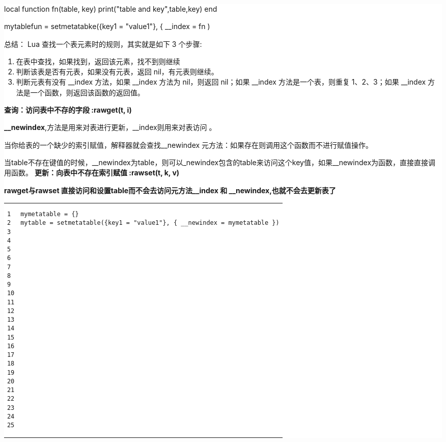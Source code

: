 <span class="kd">local</span> <span class="k">function</span> <span class="nf">fn</span><span class="p">(</span><span class="n">table</span><span class="p">,</span> <span class="n">key</span><span class="p">)</span>
	<span class="nb">print</span><span class="p">(</span><span class="s2">"table and key"</span><span class="p">,</span><span class="n">table</span><span class="p">,</span><span class="n">key</span><span class="p">)</span>
<span class="k">end</span>

<span class="n">mytablefun</span> <span class="o">=</span> <span class="n">setmetatabke</span><span class="p">({</span><span class="n">key1</span> <span class="o">=</span> <span class="s2">"value1"</span><span class="p">},</span> <span class="p">{</span> <span class="n">__index</span> <span class="o">=</span> <span class="n">fn</span> <span class="p">)</span>
</pre></td></tr></tbody></table></code></pre></div></div>

<p>总结：
Lua 查找一个表元素时的规则，其实就是如下 3 个步骤:</p>
<ol>
  <li>在表中查找，如果找到，返回该元素，找不到则继续</li>
  <li>判断该表是否有元表，如果没有元表，返回 nil，有元表则继续。</li>
  <li>判断元表有没有 __index 方法，如果 __index 方法为 nil，则返回 nil；如果 __index 方法是一个表，则重复 1、2、3；如果 __index 方法是一个函数，则返回该函数的返回值。</li>
</ol>

<p><strong>查询：访问表中不存的字段 :rawget(t, i)</strong></p>

<p><strong>__newindex</strong>,方法是用来对表进行更新，__index则用来对表访问 。</p>

<p>当你给表的一个缺少的索引赋值，解释器就会查找__newindex 元方法：如果存在则调用这个函数而不进行赋值操作。</p>

<p>当table不存在键值的时候，__newindex为table，则可以_newindex包含的table来访问这个key值，如果__newindex为函数，直接直接调用函数。
<strong>更新：向表中不存在索引赋值 :rawset(t, k, v)</strong></p>

<p><strong>rawget与rawset 直接访问和设置table而不会去访问元方法__index 和 __newindex,也就不会去更新表了</strong></p>

<div class="language-lua highlighter-rouge"><div class="highlight"><pre class="highlight"><code><table class="rouge-table"><tbody><tr><td class="rouge-gutter gl"><pre class="lineno">1
2
3
4
5
6
7
8
9
10
11
12
13
14
15
16
17
18
19
20
21
22
23
24
25
</pre></td><td class="rouge-code"><pre><span class="n">mymetatable</span> <span class="o">=</span> <span class="p">{}</span>
<span class="n">mytable</span> <span class="o">=</span> <span class="nb">setmetatable</span><span class="p">({</span><span class="n">key1</span> <span class="o">=</span> <span class="s2">"value1"</span><span class="p">},</span> <span class="p">{</span> <span class="n">__newindex</span> <span class="o">=</span> <span class="n">mymetatable</span> <span class="p">})</span>
